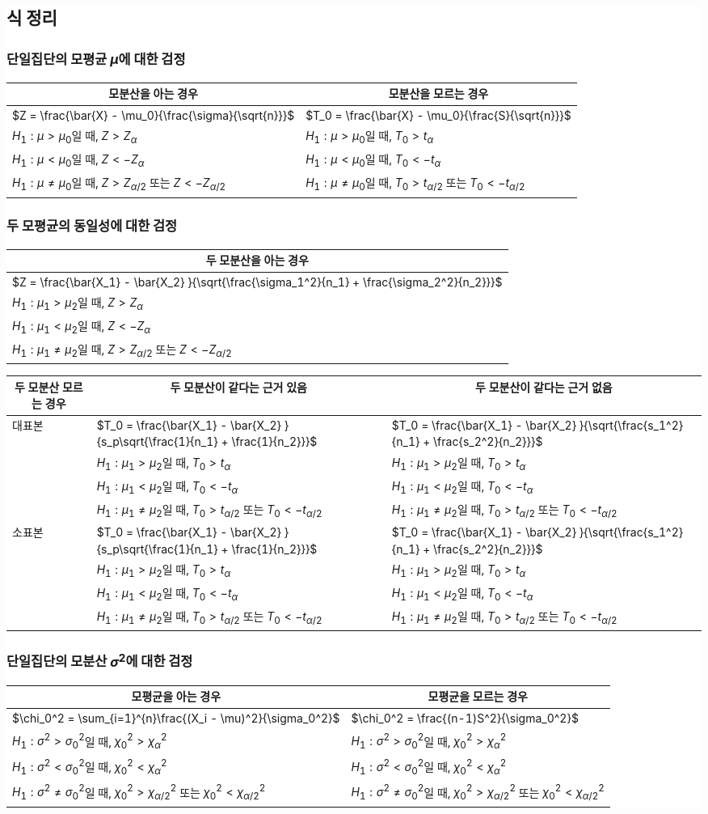 
## 식 정리

### 단일집단의 모평균 $\mu$에 대한 검정

| 모분산을 아는 경우 | 모분산을 모르는 경우 |
|---|---|
| $Z = \frac{\bar{X} - \mu_0}{\frac{\sigma}{\sqrt{n}}}$ | $T_0 = \frac{\bar{X} - \mu_0}{\frac{S}{\sqrt{n}}}$ |
| $H_1 : \mu > \mu_0$일 때, $Z > Z_{\alpha}$ | $H_1 : \mu > \mu_0$일 때, $T_0 > t_{\alpha}$ |
| $H_1 : \mu < \mu_0$일 때, $Z < -Z_{\alpha}$ | $H_1 : \mu < \mu_0$일 때, $T_0 < -t_{\alpha}$ |
| $H_1 : \mu \neq \mu_0$일 때, $Z > Z_{\alpha/2}$ 또는 $Z < -Z_{\alpha/2}$ | $H_1 : \mu \neq \mu_0$일 때, $T_0 > t_{\alpha/2}$ 또는 $T_0 < -t_{\alpha/2}$ |

### 두 모평균의 동일성에 대한 검정

|두 모분산을 아는 경우 |
|-|
| $Z = \frac{\bar{X_1} - \bar{X_2} }{\sqrt{\frac{\sigma_1^2}{n_1} + \frac{\sigma_2^2}{n_2}}}$ |
| $H_1 : \mu_1 > \mu_2$일 때, $Z > Z_{\alpha}$ |
| $H_1 : \mu_1 < \mu_2$일 때, $Z < -Z_{\alpha}$ |
| $H_1 : \mu_1 \neq \mu_2$일 때, $Z > Z_{\alpha/2}$ 또는 $Z < -Z_{\alpha/2}$ |


| 두 모분산 모르는 경우| 두 모분산이 같다는 근거 있음 | 두 모분산이 같다는 근거 없음 |
|---|---|---|
|대표본| $T_0 = \frac{\bar{X_1} - \bar{X_2} }{s_p\sqrt{\frac{1}{n_1} + \frac{1}{n_2}}}$ | $T_0 = \frac{\bar{X_1} - \bar{X_2} }{\sqrt{\frac{s_1^2}{n_1} + \frac{s_2^2}{n_2}}}$ |
|| $H_1 : \mu_1 > \mu_2$일 때, $T_0 > t_{\alpha}$ | $H_1 : \mu_1 > \mu_2$일 때, $T_0 > t_{\alpha}$ |
|| $H_1 : \mu_1 < \mu_2$일 때, $T_0 < -t_{\alpha}$ | $H_1 : \mu_1 < \mu_2$일 때, $T_0 < -t_{\alpha}$ |
|| $H_1 : \mu_1 \neq \mu_2$일 때, $T_0 > t_{\alpha/2}$ 또는 $T_0 < -t_{\alpha/2}$ | $H_1 : \mu_1 \neq \mu_2$일 때, $T_0 > t_{\alpha/2}$ 또는 $T_0 < -t_{\alpha/2}$ |
|소표본| $T_0 = \frac{\bar{X_1} - \bar{X_2} }{s_p\sqrt{\frac{1}{n_1} + \frac{1}{n_2}}}$ | $T_0 = \frac{\bar{X_1} - \bar{X_2} }{\sqrt{\frac{s_1^2}{n_1} + \frac{s_2^2}{n_2}}}$ |
|| $H_1 : \mu_1 > \mu_2$일 때, $T_0 > t_{\alpha}$ | $H_1 : \mu_1 > \mu_2$일 때, $T_0 > t_{\alpha}$ |
|| $H_1 : \mu_1 < \mu_2$일 때, $T_0 < -t_{\alpha}$ | $H_1 : \mu_1 < \mu_2$일 때, $T_0 < -t_{\alpha}$ |
|| $H_1 : \mu_1 \neq \mu_2$일 때, $T_0 > t_{\alpha/2}$ 또는 $T_0 < -t_{\alpha/2}$ | $H_1 : \mu_1 \neq \mu_2$일 때, $T_0 > t_{\alpha/2}$ 또는 $T_0 < -t_{\alpha/2}$ |

### 단일집단의 모분산 $\sigma^2$에 대한 검정

| 모평균을 아는 경우 | 모평균을 모르는 경우 |
|---|---|
| $\chi_0^2 = \sum_{i=1}^{n}\frac{(X_i - \mu)^2}{\sigma_0^2}$ | $\chi_0^2 = \frac{(n-1)S^2}{\sigma_0^2}$ |
| $H_1 : \sigma^2 > \sigma_0^2$일 때, $\chi_0^2 > \chi_{\alpha}^2$ | $H_1 : \sigma^2 > \sigma_0^2$일 때, $\chi_0^2 > \chi_{\alpha}^2$ |
| $H_1 : \sigma^2 < \sigma_0^2$일 때, $\chi_0^2 < \chi_{\alpha}^2$ | $H_1 : \sigma^2 < \sigma_0^2$일 때, $\chi_0^2 < \chi_{\alpha}^2$ |
| $H_1 : \sigma^2 \neq \sigma_0^2$일 때, $\chi_0^2 > \chi_{\alpha/2}^2$ 또는 $\chi_0^2 < \chi_{\alpha/2}^2$ | $H_1 : \sigma^2 \neq \sigma_0^2$일 때, $\chi_0^2 > \chi_{\alpha/2}^2$ 또는 $\chi_0^2 < \chi_{\alpha/2}^2$ |
